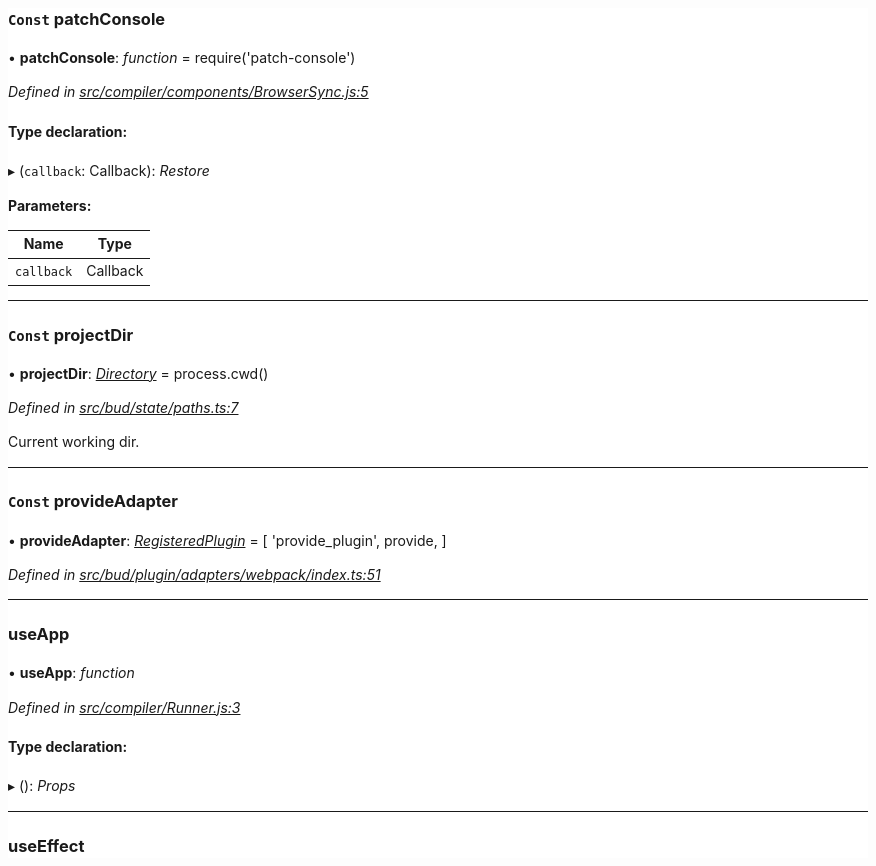 ### `Const` patchConsole

• **patchConsole**: *function* = require('patch-console')

*Defined in [src/compiler/components/BrowserSync.js:5](https://github.com/roots/bud-support/blob/bd00b72/src/compiler/components/BrowserSync.js#L5)*

#### Type declaration:

▸ (`callback`: Callback): *Restore*

**Parameters:**

Name | Type |
------ | ------ |
`callback` | Callback |

___

### `Const` projectDir

• **projectDir**: *[Directory](globals.md#directory)* = process.cwd()

*Defined in [src/bud/state/paths.ts:7](https://github.com/roots/bud-support/blob/bd00b72/src/bud/state/paths.ts#L7)*

Current working dir.

___

### `Const` provideAdapter

• **provideAdapter**: *[RegisteredPlugin](globals.md#registeredplugin)* = [
  'provide_plugin',
  provide,
]

*Defined in [src/bud/plugin/adapters/webpack/index.ts:51](https://github.com/roots/bud-support/blob/bd00b72/src/bud/plugin/adapters/webpack/index.ts#L51)*

___

###  useApp

• **useApp**: *function*

*Defined in [src/compiler/Runner.js:3](https://github.com/roots/bud-support/blob/bd00b72/src/compiler/Runner.js#L3)*

#### Type declaration:

▸ (): *Props*

___

###  useEffect
